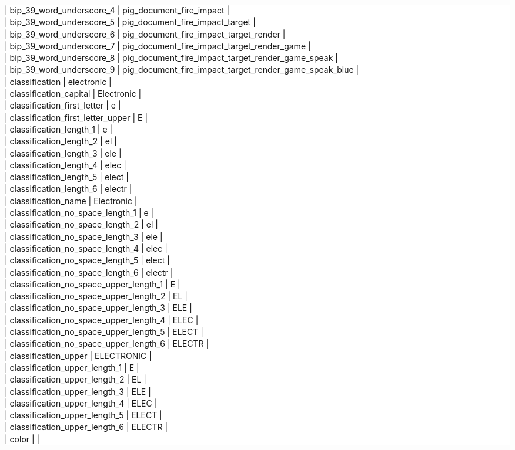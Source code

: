 | bip_39_word_underscore_4 | pig_document_fire_impact |  
| bip_39_word_underscore_5 | pig_document_fire_impact_target |  
| bip_39_word_underscore_6 | pig_document_fire_impact_target_render |  
| bip_39_word_underscore_7 | pig_document_fire_impact_target_render_game |  
| bip_39_word_underscore_8 | pig_document_fire_impact_target_render_game_speak |  
| bip_39_word_underscore_9 | pig_document_fire_impact_target_render_game_speak_blue |  
| classification | electronic |  
| classification_capital | Electronic |  
| classification_first_letter | e |  
| classification_first_letter_upper | E |  
| classification_length_1 | e |  
| classification_length_2 | el |  
| classification_length_3 | ele |  
| classification_length_4 | elec |  
| classification_length_5 | elect |  
| classification_length_6 | electr |  
| classification_name | Electronic |  
| classification_no_space_length_1 | e |  
| classification_no_space_length_2 | el |  
| classification_no_space_length_3 | ele |  
| classification_no_space_length_4 | elec |  
| classification_no_space_length_5 | elect |  
| classification_no_space_length_6 | electr |  
| classification_no_space_upper_length_1 | E |  
| classification_no_space_upper_length_2 | EL |  
| classification_no_space_upper_length_3 | ELE |  
| classification_no_space_upper_length_4 | ELEC |  
| classification_no_space_upper_length_5 | ELECT |  
| classification_no_space_upper_length_6 | ELECTR |  
| classification_upper | ELECTRONIC |  
| classification_upper_length_1 | E |  
| classification_upper_length_2 | EL |  
| classification_upper_length_3 | ELE |  
| classification_upper_length_4 | ELEC |  
| classification_upper_length_5 | ELECT |  
| classification_upper_length_6 | ELECTR |  
| color |  |  